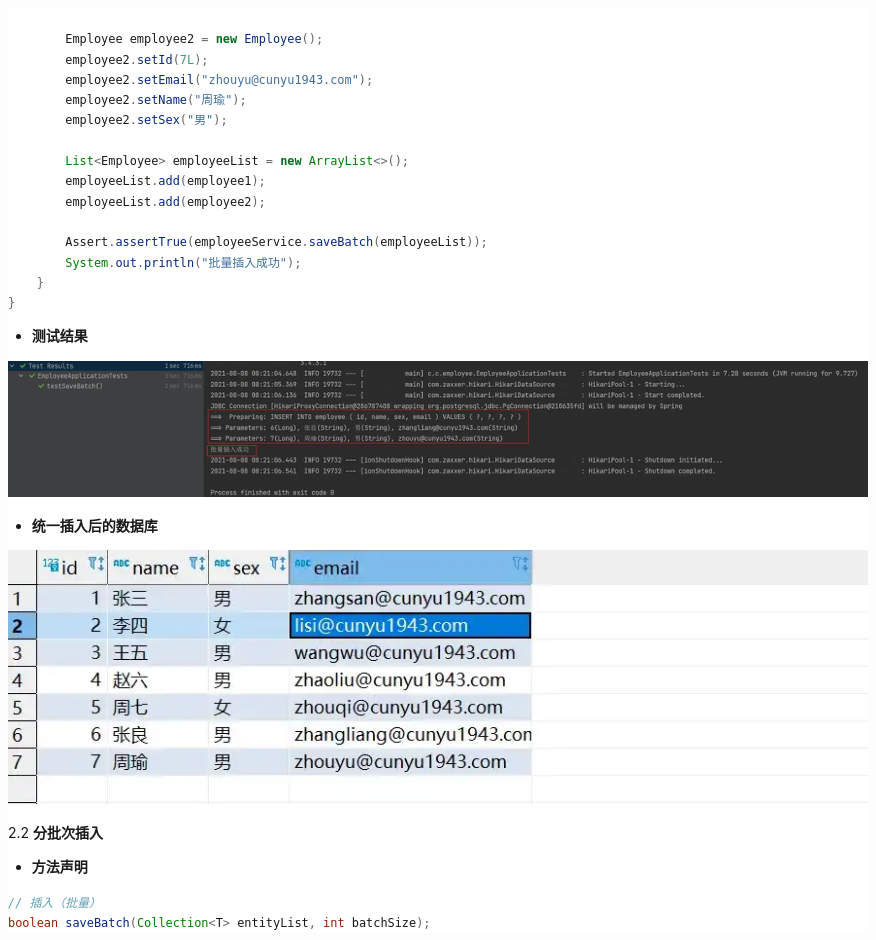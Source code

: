 ```java

        Employee employee2 = new Employee();
        employee2.setId(7L);
        employee2.setEmail("zhouyu@cunyu1943.com");
        employee2.setName("周瑜");
        employee2.setSex("男");

        List<Employee> employeeList = new ArrayList<>();
        employeeList.add(employee1);
        employeeList.add(employee2);

        Assert.assertTrue(employeeService.saveBatch(employeeList));
        System.out.println("批量插入成功");
    }
}
```

-   **测试结果**

![](assets/20210808-log-crud/cc5f359bcbb2d4287e51e693c64320b5.webp)

-   **统一插入后的数据库**

![](assets/20210808-log-crud/99b83c2bb2e50f9b687d2ccafe694a6c.webp)

2.2 **分批次插入**

-   **方法声明**

```java
// 插入（批量）
boolean saveBatch(Collection<T> entityList, int batchSize);
```
